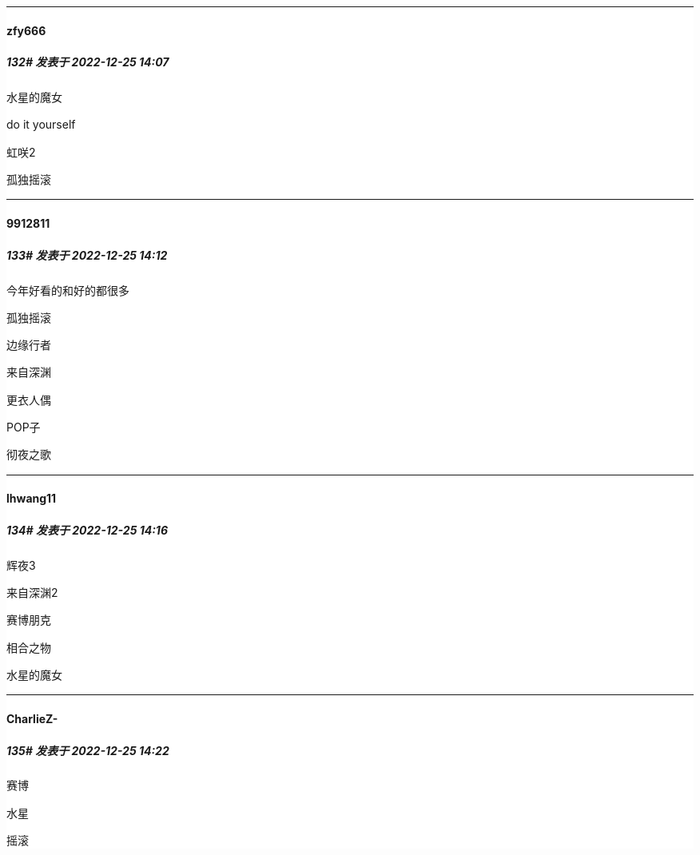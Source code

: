 

*****

####  zfy666  
##### 132#       发表于 2022-12-25 14:07

水星的魔女

do it yourself

虹咲2

孤独摇滚

*****

####  9912811  
##### 133#       发表于 2022-12-25 14:12

今年好看的和好的都很多

孤独摇滚

边缘行者

来自深渊

更衣人偶

POP子

彻夜之歌



*****

####  lhwang11  
##### 134#       发表于 2022-12-25 14:16

辉夜3

来自深渊2

赛博朋克

相合之物

水星的魔女

*****

####  CharlieZ-  
##### 135#       发表于 2022-12-25 14:22

赛博

水星

摇滚
